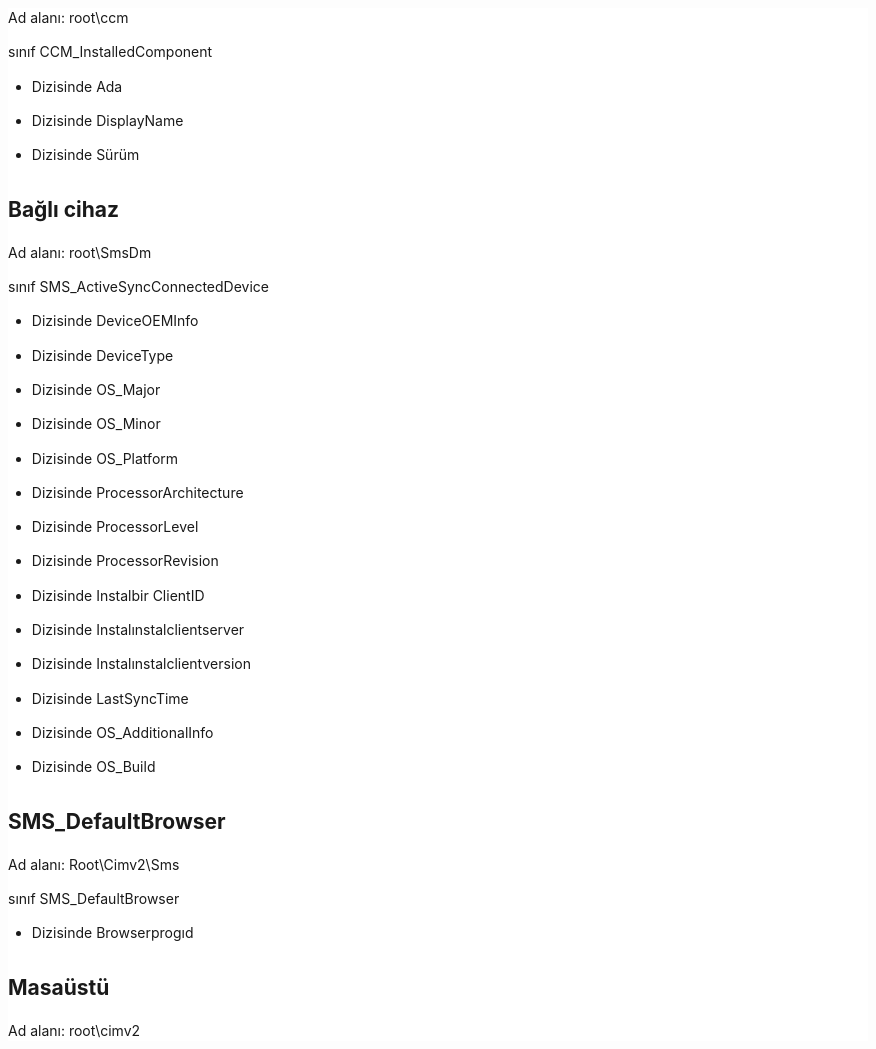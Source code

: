 Ad alanı: root\ccm

sınıf CCM_InstalledComponent


- Dizisinde Ada

- Dizisinde DisplayName

- Dizisinde Sürüm



## <a name="connected-device"></a>Bağlı cihaz

Ad alanı: root\SmsDm

sınıf SMS_ActiveSyncConnectedDevice


- Dizisinde DeviceOEMInfo

- Dizisinde DeviceType

- Dizisinde OS_Major

- Dizisinde OS_Minor

- Dizisinde OS_Platform

- Dizisinde ProcessorArchitecture

- Dizisinde ProcessorLevel

- Dizisinde ProcessorRevision

- Dizisinde Instalbir ClientID

- Dizisinde Instalınstalclientserver

- Dizisinde Instalınstalclientversion

- Dizisinde LastSyncTime

- Dizisinde OS_AdditionalInfo

- Dizisinde OS_Build



## <a name="sms_defaultbrowser"></a>SMS_DefaultBrowser

Ad alanı: Root\Cimv2\Sms

sınıf SMS_DefaultBrowser


- Dizisinde Browserprogıd



## <a name="desktop"></a>Masaüstü

Ad alanı: root\cimv2
